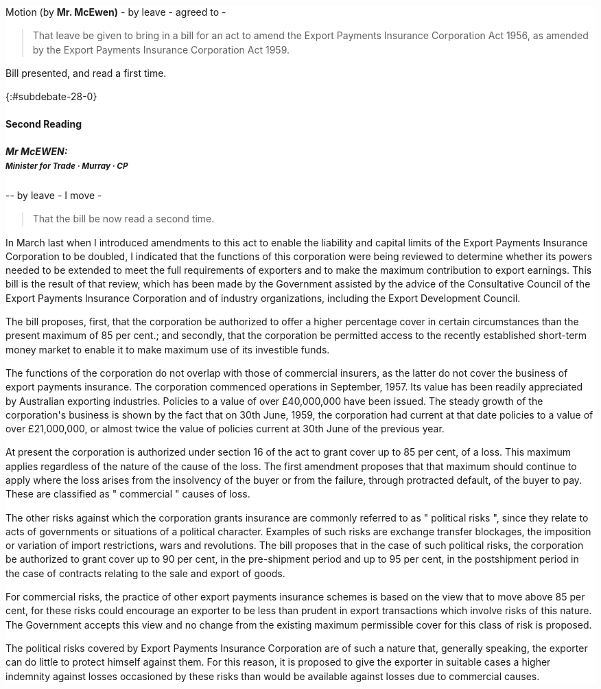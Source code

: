 Motion (by  **Mr. McEwen)**  - by leave - agreed to - 

  >That leave be given to bring in a bill for an act to amend the Export Payments Insurance Corporation Act 1956, as amended by the Export Payments Insurance Corporation Act 1959. 

Bill presented, and read a first time. 

{:#subdebate-28-0}
#### Second Reading

##### Mr McEWEN:<br><small class="text-muted">Minister for Trade &middot; Murray &middot; CP</small>

-- by leave - I move - 

  >That the bill be now read a second time. 

In March last when I introduced amendments to this act to enable the liability and capital limits of the Export Payments Insurance Corporation to be doubled, I indicated that the functions of this corporation were being reviewed to determine whether its powers needed to be extended to meet the full requirements of exporters and to make the maximum contribution to export earnings. This bill is the result of that review, which has been made by the Government assisted by the advice of the Consultative Council of the Export Payments Insurance Corporation and of industry organizations, including the Export Development Council. 

The bill proposes, first, that the corporation be authorized to offer a higher percentage cover in certain circumstances than the present maximum of 85 per cent.; and secondly, that the corporation be permitted access to the recently established short-term money market to enable it to make maximum use of its investible funds. 

The functions of the corporation do not overlap with those of commercial insurers, as the latter do not cover the business of export payments insurance. The corporation commenced operations in September, 1957. Its value has been readily appreciated by Australian exporting industries. Policies to a value of over £40,000,000 have been issued. The steady growth of the corporation's business is shown by the fact that on 30th June, 1959, the corporation had current at that date policies to a value of over £21,000,000, or almost twice the value of policies current at 30th June of the previous year. 

At present the corporation is authorized under section 16 of the act to grant cover up to 85 per cent, of a loss. This maximum applies regardless of the nature of the cause of the loss. The first amendment proposes that that maximum should continue to apply where the loss arises from the insolvency of the buyer or from the failure, through protracted default, of the buyer to pay. These are classified as " commercial " causes of loss. 

The other risks against which the corporation grants insurance are commonly referred to as " political risks ", since they relate to acts of governments or situations of a political character. Examples of such risks are exchange transfer blockages, the imposition or variation of import restrictions, wars and revolutions. The bill proposes that in the case of such political risks, the corporation be authorized to grant cover up to 90 per cent, in the pre-shipment period and up to 95 per cent, in the postshipment period in the case of contracts relating to the sale and export of goods. 

For commercial risks, the practice of other export payments insurance schemes is based on the view that to move above 85 per cent, for these risks could encourage an exporter to be less than prudent in export transactions which involve risks of this nature. The Government accepts this view and no change from the existing maximum permissible cover for this class of risk is proposed. 

The political risks covered by Export Payments Insurance Corporation are of such a nature that, generally speaking, the exporter can do little to protect himself against them. For this reason, it is proposed to give the exporter in suitable cases a higher indemnity against losses occasioned by these risks than would be available against losses due to commercial causes. 
